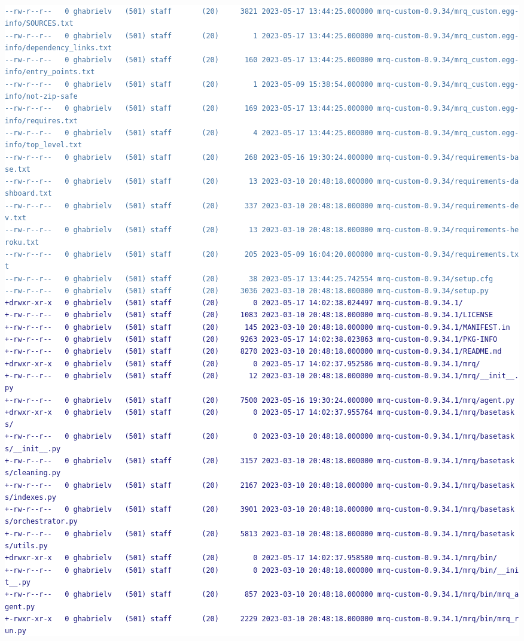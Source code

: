 ```diff
--rw-r--r--   0 ghabrielv   (501) staff       (20)     3821 2023-05-17 13:44:25.000000 mrq-custom-0.9.34/mrq_custom.egg-info/SOURCES.txt
--rw-r--r--   0 ghabrielv   (501) staff       (20)        1 2023-05-17 13:44:25.000000 mrq-custom-0.9.34/mrq_custom.egg-info/dependency_links.txt
--rw-r--r--   0 ghabrielv   (501) staff       (20)      160 2023-05-17 13:44:25.000000 mrq-custom-0.9.34/mrq_custom.egg-info/entry_points.txt
--rw-r--r--   0 ghabrielv   (501) staff       (20)        1 2023-05-09 15:38:54.000000 mrq-custom-0.9.34/mrq_custom.egg-info/not-zip-safe
--rw-r--r--   0 ghabrielv   (501) staff       (20)      169 2023-05-17 13:44:25.000000 mrq-custom-0.9.34/mrq_custom.egg-info/requires.txt
--rw-r--r--   0 ghabrielv   (501) staff       (20)        4 2023-05-17 13:44:25.000000 mrq-custom-0.9.34/mrq_custom.egg-info/top_level.txt
--rw-r--r--   0 ghabrielv   (501) staff       (20)      268 2023-05-16 19:30:24.000000 mrq-custom-0.9.34/requirements-base.txt
--rw-r--r--   0 ghabrielv   (501) staff       (20)       13 2023-03-10 20:48:18.000000 mrq-custom-0.9.34/requirements-dashboard.txt
--rw-r--r--   0 ghabrielv   (501) staff       (20)      337 2023-03-10 20:48:18.000000 mrq-custom-0.9.34/requirements-dev.txt
--rw-r--r--   0 ghabrielv   (501) staff       (20)       13 2023-03-10 20:48:18.000000 mrq-custom-0.9.34/requirements-heroku.txt
--rw-r--r--   0 ghabrielv   (501) staff       (20)      205 2023-05-09 16:04:20.000000 mrq-custom-0.9.34/requirements.txt
--rw-r--r--   0 ghabrielv   (501) staff       (20)       38 2023-05-17 13:44:25.742554 mrq-custom-0.9.34/setup.cfg
--rw-r--r--   0 ghabrielv   (501) staff       (20)     3036 2023-03-10 20:48:18.000000 mrq-custom-0.9.34/setup.py
+drwxr-xr-x   0 ghabrielv   (501) staff       (20)        0 2023-05-17 14:02:38.024497 mrq-custom-0.9.34.1/
+-rw-r--r--   0 ghabrielv   (501) staff       (20)     1083 2023-03-10 20:48:18.000000 mrq-custom-0.9.34.1/LICENSE
+-rw-r--r--   0 ghabrielv   (501) staff       (20)      145 2023-03-10 20:48:18.000000 mrq-custom-0.9.34.1/MANIFEST.in
+-rw-r--r--   0 ghabrielv   (501) staff       (20)     9263 2023-05-17 14:02:38.023863 mrq-custom-0.9.34.1/PKG-INFO
+-rw-r--r--   0 ghabrielv   (501) staff       (20)     8270 2023-03-10 20:48:18.000000 mrq-custom-0.9.34.1/README.md
+drwxr-xr-x   0 ghabrielv   (501) staff       (20)        0 2023-05-17 14:02:37.952586 mrq-custom-0.9.34.1/mrq/
+-rw-r--r--   0 ghabrielv   (501) staff       (20)       12 2023-03-10 20:48:18.000000 mrq-custom-0.9.34.1/mrq/__init__.py
+-rw-r--r--   0 ghabrielv   (501) staff       (20)     7500 2023-05-16 19:30:24.000000 mrq-custom-0.9.34.1/mrq/agent.py
+drwxr-xr-x   0 ghabrielv   (501) staff       (20)        0 2023-05-17 14:02:37.955764 mrq-custom-0.9.34.1/mrq/basetasks/
+-rw-r--r--   0 ghabrielv   (501) staff       (20)        0 2023-03-10 20:48:18.000000 mrq-custom-0.9.34.1/mrq/basetasks/__init__.py
+-rw-r--r--   0 ghabrielv   (501) staff       (20)     3157 2023-03-10 20:48:18.000000 mrq-custom-0.9.34.1/mrq/basetasks/cleaning.py
+-rw-r--r--   0 ghabrielv   (501) staff       (20)     2167 2023-03-10 20:48:18.000000 mrq-custom-0.9.34.1/mrq/basetasks/indexes.py
+-rw-r--r--   0 ghabrielv   (501) staff       (20)     3901 2023-03-10 20:48:18.000000 mrq-custom-0.9.34.1/mrq/basetasks/orchestrator.py
+-rw-r--r--   0 ghabrielv   (501) staff       (20)     5813 2023-03-10 20:48:18.000000 mrq-custom-0.9.34.1/mrq/basetasks/utils.py
+drwxr-xr-x   0 ghabrielv   (501) staff       (20)        0 2023-05-17 14:02:37.958580 mrq-custom-0.9.34.1/mrq/bin/
+-rw-r--r--   0 ghabrielv   (501) staff       (20)        0 2023-03-10 20:48:18.000000 mrq-custom-0.9.34.1/mrq/bin/__init__.py
+-rw-r--r--   0 ghabrielv   (501) staff       (20)      857 2023-03-10 20:48:18.000000 mrq-custom-0.9.34.1/mrq/bin/mrq_agent.py
+-rwxr-xr-x   0 ghabrielv   (501) staff       (20)     2229 2023-03-10 20:48:18.000000 mrq-custom-0.9.34.1/mrq/bin/mrq_run.py
```